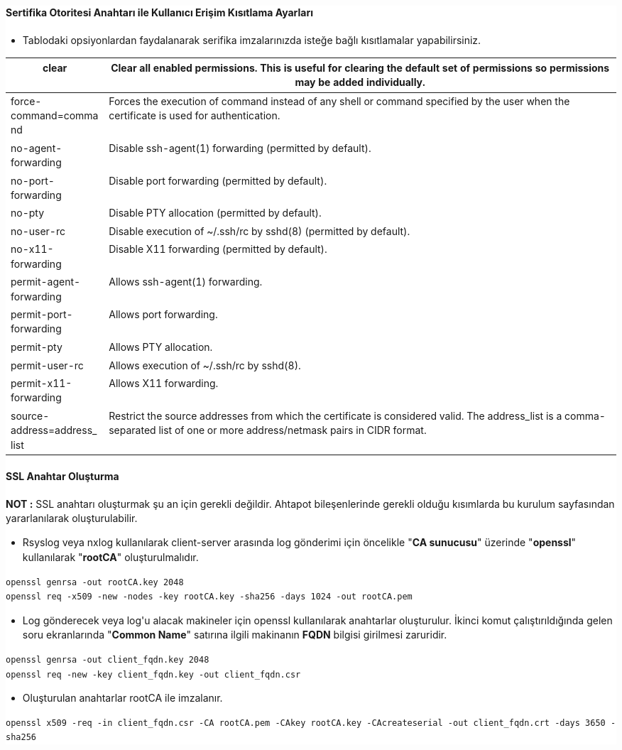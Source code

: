 #### Sertifika Otoritesi Anahtarı ile Kullanıcı Erişim Kısıtlama Ayarları 
 * Tablodaki opsiyonlardan faydalanarak serifika imzalarınızda isteğe bağlı kısıtlamalar yapabilirsiniz.

| clear                        | Clear all enabled permissions.  This is useful for clearing the default set of permissions so permissions may be added individually.                                            |
|-- | ----- |
| force-command=command        | Forces the execution of command instead of any shell or command specified by the user when the certificate is used for authentication.                                          |
| no-agent-forwarding          | Disable ssh-agent(1) forwarding (permitted by default).                                                                                                                         |
| no-port-forwarding           | Disable port forwarding (permitted by default).                                                                                                                                 |
| no-pty                       | Disable PTY allocation (permitted by default).                                                                                                                                  |
| no-user-rc                   | Disable execution of ~/.ssh/rc by sshd(8) (permitted by default).                                                                                                               |
| no-x11-forwarding            | Disable X11 forwarding (permitted by default).                                                                                                                                  |
| permit-agent-forwarding      | Allows ssh-agent(1) forwarding.                                                                                                                                                 |
| permit-port-forwarding       | Allows port forwarding.                                                                                                                                                         |
| permit-pty                   | Allows PTY allocation.                                                                                                                                                          |
| permit-user-rc               | Allows execution of ~/.ssh/rc by sshd(8).                                                                                                                                       |
| permit-x11-forwarding        | Allows X11 forwarding.                                                                                                                                                          |
| source-address=address_list  | Restrict the source addresses from which the certificate is considered valid.  The address_list is a comma-separated list of one or more address/netmask pairs in CIDR format.  |

#### SSL Anahtar Oluşturma

**NOT :** SSL anahtarı oluşturmak şu an için gerekli değildir. Ahtapot bileşenlerinde gerekli olduğu kısımlarda bu kurulum sayfasından yararlanılarak oluşturulabilir.
 
* Rsyslog veya nxlog kullanılarak client-server arasında log gönderimi için öncelikle "**CA sunucusu**" üzerinde "**openssl**" kullanılarak "**rootCA**" oluşturulmalıdır.

```
openssl genrsa -out rootCA.key 2048
openssl req -x509 -new -nodes -key rootCA.key -sha256 -days 1024 -out rootCA.pem
```

* Log gönderecek veya log'u alacak makineler için openssl kullanılarak anahtarlar oluşturulur. İkinci komut çalıştırıldığında gelen soru ekranlarında "**Common Name**" satırına ilgili makinanın **FQDN** bilgisi girilmesi zaruridir.

```
openssl genrsa -out client_fqdn.key 2048
openssl req -new -key client_fqdn.key -out client_fqdn.csr
```

* Oluşturulan anahtarlar rootCA ile imzalanır.

```
openssl x509 -req -in client_fqdn.csr -CA rootCA.pem -CAkey rootCA.key -CAcreateserial -out client_fqdn.crt -days 3650 -sha256
```

